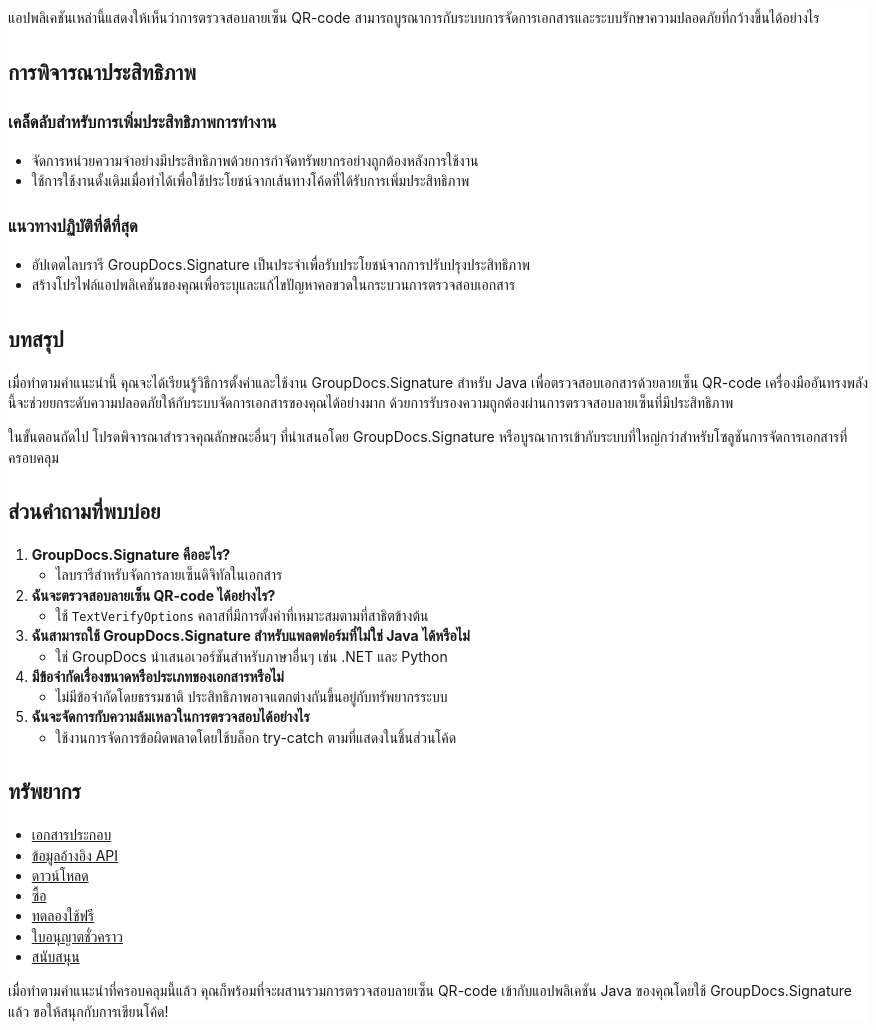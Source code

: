 แอปพลิเคชันเหล่านี้แสดงให้เห็นว่าการตรวจสอบลายเซ็น QR-code สามารถบูรณาการกับระบบการจัดการเอกสารและระบบรักษาความปลอดภัยที่กว้างขึ้นได้อย่างไร

## การพิจารณาประสิทธิภาพ

### เคล็ดลับสำหรับการเพิ่มประสิทธิภาพการทำงาน
- จัดการหน่วยความจำอย่างมีประสิทธิภาพด้วยการกำจัดทรัพยากรอย่างถูกต้องหลังการใช้งาน
- ใช้การใช้งานดั้งเดิมเมื่อทำได้เพื่อใช้ประโยชน์จากเส้นทางโค้ดที่ได้รับการเพิ่มประสิทธิภาพ
  
### แนวทางปฏิบัติที่ดีที่สุด
- อัปเดตไลบรารี GroupDocs.Signature เป็นประจำเพื่อรับประโยชน์จากการปรับปรุงประสิทธิภาพ
- สร้างโปรไฟล์แอปพลิเคชันของคุณเพื่อระบุและแก้ไขปัญหาคอขวดในกระบวนการตรวจสอบเอกสาร

## บทสรุป

เมื่อทำตามคำแนะนำนี้ คุณจะได้เรียนรู้วิธีการตั้งค่าและใช้งาน GroupDocs.Signature สำหรับ Java เพื่อตรวจสอบเอกสารด้วยลายเซ็น QR-code เครื่องมืออันทรงพลังนี้จะช่วยยกระดับความปลอดภัยให้กับระบบจัดการเอกสารของคุณได้อย่างมาก ด้วยการรับรองความถูกต้องผ่านการตรวจสอบลายเซ็นที่มีประสิทธิภาพ

ในขั้นตอนถัดไป โปรดพิจารณาสำรวจคุณลักษณะอื่นๆ ที่นำเสนอโดย GroupDocs.Signature หรือบูรณาการเข้ากับระบบที่ใหญ่กว่าสำหรับโซลูชันการจัดการเอกสารที่ครอบคลุม

## ส่วนคำถามที่พบบ่อย

1. **GroupDocs.Signature คืออะไร?**
   - ไลบรารีสำหรับจัดการลายเซ็นดิจิทัลในเอกสาร
2. **ฉันจะตรวจสอบลายเซ็น QR-code ได้อย่างไร?**
   - ใช้ `TextVerifyOptions` คลาสที่มีการตั้งค่าที่เหมาะสมตามที่สาธิตข้างต้น
3. **ฉันสามารถใช้ GroupDocs.Signature สำหรับแพลตฟอร์มที่ไม่ใช่ Java ได้หรือไม่**
   - ใช่ GroupDocs นำเสนอเวอร์ชันสำหรับภาษาอื่นๆ เช่น .NET และ Python
4. **มีข้อจำกัดเรื่องขนาดหรือประเภทของเอกสารหรือไม่**
   - ไม่มีข้อจำกัดโดยธรรมชาติ ประสิทธิภาพอาจแตกต่างกันขึ้นอยู่กับทรัพยากรระบบ
5. **ฉันจะจัดการกับความล้มเหลวในการตรวจสอบได้อย่างไร**
   - ใช้งานการจัดการข้อผิดพลาดโดยใช้บล็อก try-catch ตามที่แสดงในชิ้นส่วนโค้ด

## ทรัพยากร
- [เอกสารประกอบ](https://docs.groupdocs.com/signature/java/)
- [ข้อมูลอ้างอิง API](https://reference.groupdocs.com/signature/java/)
- [ดาวน์โหลด](https://releases.groupdocs.com/signature/java/)
- [ซื้อ](https://purchase.groupdocs.com/buy)
- [ทดลองใช้ฟรี](https://releases.groupdocs.com/signature/java/)
- [ใบอนุญาตชั่วคราว](https://purchase.groupdocs.com/temporary-license/)
- [สนับสนุน](https://forum.groupdocs.com/c/signature/)

เมื่อทำตามคำแนะนำที่ครอบคลุมนี้แล้ว คุณก็พร้อมที่จะผสานรวมการตรวจสอบลายเซ็น QR-code เข้ากับแอปพลิเคชัน Java ของคุณโดยใช้ GroupDocs.Signature แล้ว ขอให้สนุกกับการเขียนโค้ด!